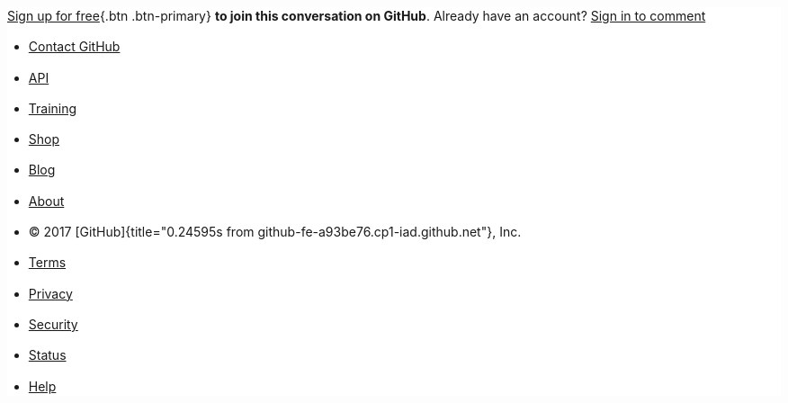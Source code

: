 </div>

<div class="discussion-timeline-actions">

<div class="flash flash-warn mt-3">

[Sign up for free](/join?source=comment-repo){.btn .btn-primary} **to
join this conversation on GitHub**. Already have an account? [Sign in to
comment](/login?return_to=https%3A%2F%2Fgithub.com%2Fmqyqingfeng%2FBlog%2Fissues%2F9)

</div>

</div>

</div>

</div>

<div class="clear">

</div>

</div>

</div>

</div>

<div class="modal-backdrop js-touch-events">

</div>

</div>

</div>

</div>

</div>

<div class="container site-footer-container">

<div class="site-footer" role="contentinfo">

-   [Contact GitHub](https://github.com/contact)
-   [API](https://developer.github.com)
-   [Training](https://training.github.com)
-   [Shop](https://shop.github.com)
-   [Blog](https://github.com/blog)
-   [About](https://github.com/about)



-   © 2017
    [GitHub]{title="0.24595s from github-fe-a93be76.cp1-iad.github.net"},
    Inc.
-   [Terms](https://github.com/site/terms)
-   [Privacy](https://github.com/site/privacy)
-   [Security](https://github.com/security)
-   [Status](https://status.github.com/)
-   [Help](https://help.github.com)

